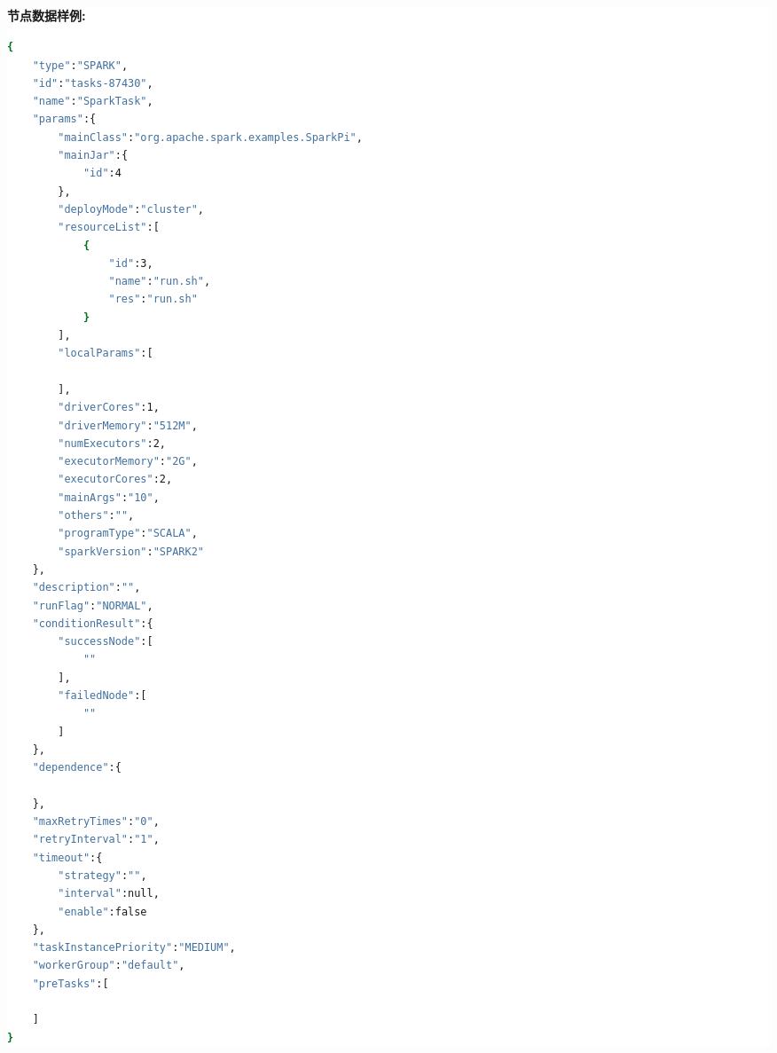 **节点数据样例:**

```bash
{
    "type":"SPARK",
    "id":"tasks-87430",
    "name":"SparkTask",
    "params":{
        "mainClass":"org.apache.spark.examples.SparkPi",
        "mainJar":{
            "id":4
        },
        "deployMode":"cluster",
        "resourceList":[
            {
                "id":3,
                "name":"run.sh",
                "res":"run.sh"
            }
        ],
        "localParams":[

        ],
        "driverCores":1,
        "driverMemory":"512M",
        "numExecutors":2,
        "executorMemory":"2G",
        "executorCores":2,
        "mainArgs":"10",
        "others":"",
        "programType":"SCALA",
        "sparkVersion":"SPARK2"
    },
    "description":"",
    "runFlag":"NORMAL",
    "conditionResult":{
        "successNode":[
            ""
        ],
        "failedNode":[
            ""
        ]
    },
    "dependence":{

    },
    "maxRetryTimes":"0",
    "retryInterval":"1",
    "timeout":{
        "strategy":"",
        "interval":null,
        "enable":false
    },
    "taskInstancePriority":"MEDIUM",
    "workerGroup":"default",
    "preTasks":[

    ]
}
```
